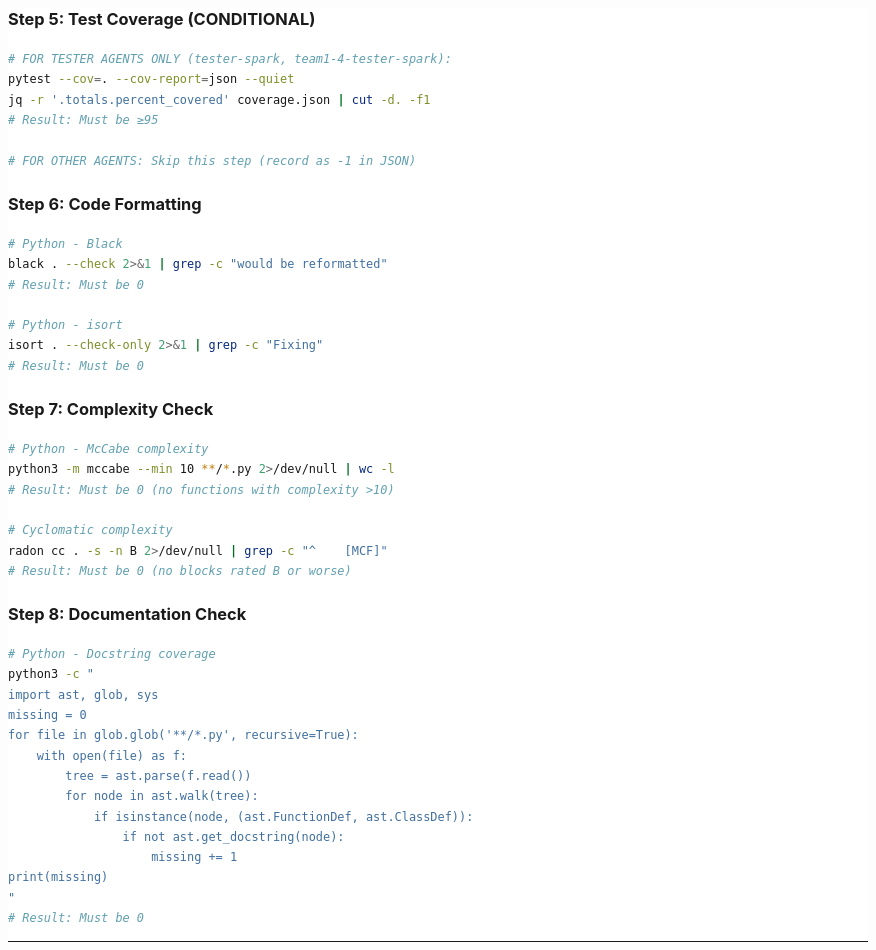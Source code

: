### Step 5: Test Coverage (CONDITIONAL)
```bash
# FOR TESTER AGENTS ONLY (tester-spark, team1-4-tester-spark):
pytest --cov=. --cov-report=json --quiet
jq -r '.totals.percent_covered' coverage.json | cut -d. -f1
# Result: Must be ≥95

# FOR OTHER AGENTS: Skip this step (record as -1 in JSON)
```

### Step 6: Code Formatting
```bash
# Python - Black
black . --check 2>&1 | grep -c "would be reformatted"
# Result: Must be 0

# Python - isort
isort . --check-only 2>&1 | grep -c "Fixing"
# Result: Must be 0
```

### Step 7: Complexity Check
```bash
# Python - McCabe complexity
python3 -m mccabe --min 10 **/*.py 2>/dev/null | wc -l
# Result: Must be 0 (no functions with complexity >10)

# Cyclomatic complexity
radon cc . -s -n B 2>/dev/null | grep -c "^    [MCF]"
# Result: Must be 0 (no blocks rated B or worse)
```

### Step 8: Documentation Check
```bash
# Python - Docstring coverage
python3 -c "
import ast, glob, sys
missing = 0
for file in glob.glob('**/*.py', recursive=True):
    with open(file) as f:
        tree = ast.parse(f.read())
        for node in ast.walk(tree):
            if isinstance(node, (ast.FunctionDef, ast.ClassDef)):
                if not ast.get_docstring(node):
                    missing += 1
print(missing)
"
# Result: Must be 0
```

---

